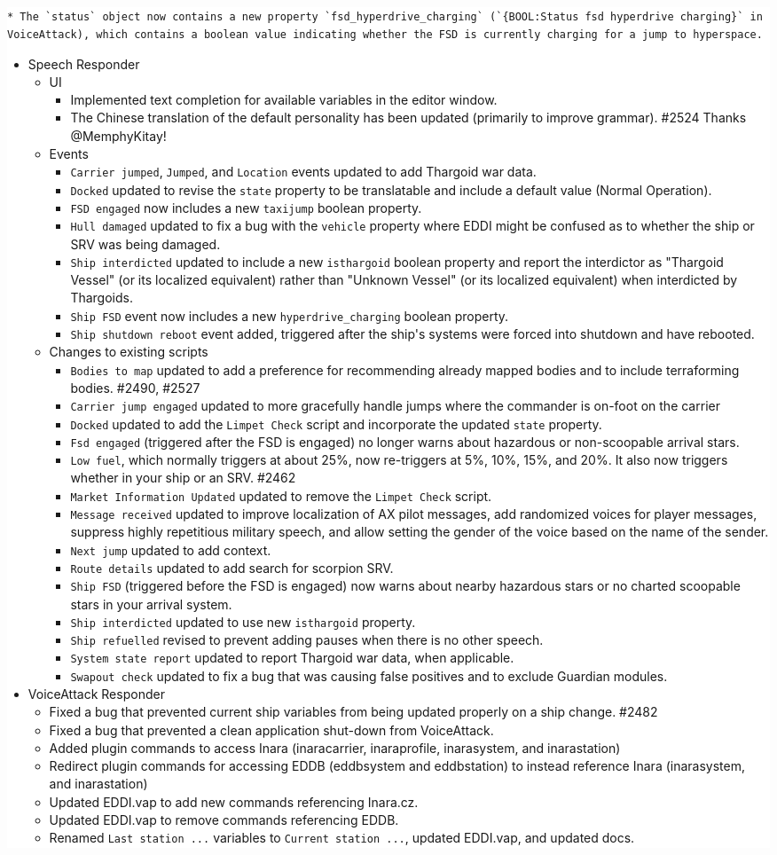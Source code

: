     * The `status` object now contains a new property `fsd_hyperdrive_charging` (`{BOOL:Status fsd hyperdrive charging}` in VoiceAttack), which contains a boolean value indicating whether the FSD is currently charging for a jump to hyperspace.
  * Speech Responder
    * UI
      * Implemented text completion for available variables in the editor window.
      * The Chinese translation of the default personality has been updated (primarily to improve grammar). #2524 Thanks @MemphyKitay!
    * Events
      * `Carrier jumped`, `Jumped`, and `Location` events updated to add Thargoid war data.
      * `Docked` updated to revise the `state` property to be translatable and include a default value (Normal Operation).
      * `FSD engaged` now includes a new `taxijump` boolean property.
      * `Hull damaged` updated to fix a bug with the `vehicle` property where EDDI might be confused as to whether the ship or SRV was being damaged.
      * `Ship interdicted` updated to include a new `isthargoid` boolean property and report the interdictor as "Thargoid Vessel" (or its localized equivalent) rather than "Unknown Vessel" (or its localized equivalent) when interdicted by Thargoids.
      * `Ship FSD` event now includes a new `hyperdrive_charging` boolean property.
      * `Ship shutdown reboot` event added, triggered after the ship's systems were forced into shutdown and have rebooted.
    * Changes to existing scripts
      * `Bodies to map` updated to add a preference for recommending already mapped bodies and to include terraforming bodies. #2490, #2527
      * `Carrier jump engaged` updated to more gracefully handle jumps where the commander is on-foot on the carrier
      * `Docked` updated to add the `Limpet Check` script and incorporate the updated `state` property.
      * `Fsd engaged` (triggered after the FSD is engaged) no longer warns about hazardous or non-scoopable arrival stars.
      * `Low fuel`, which normally triggers at about 25%, now re-triggers at 5%, 10%, 15%, and 20%. It also now triggers whether in your ship or an SRV. #2462
      * `Market Information Updated` updated to remove the `Limpet Check` script.
      * `Message received` updated to improve localization of AX pilot messages, add randomized voices for player messages, suppress highly repetitious military speech, and allow setting the gender of the voice based on the name of the sender.
      * `Next jump` updated to add context.
      * `Route details` updated to add search for scorpion SRV.
      * `Ship FSD` (triggered before the FSD is engaged) now warns about nearby hazardous stars or no charted scoopable stars in your arrival system. 
      * `Ship interdicted` updated to use new `isthargoid` property.
      * `Ship refuelled` revised to prevent adding pauses when there is no other speech.
      * `System state report` updated to report Thargoid war data, when applicable.
      * `Swapout check` updated to fix a bug that was causing false positives and to exclude Guardian modules.
  * VoiceAttack Responder
    * Fixed a bug that prevented current ship variables from being updated properly on a ship change. #2482
    * Fixed a bug that prevented a clean application shut-down from VoiceAttack.
    * Added plugin commands to access Inara (inaracarrier, inaraprofile, inarasystem, and inarastation)
    * Redirect plugin commands for accessing EDDB (eddbsystem and eddbstation) to instead reference Inara (inarasystem, and inarastation)
    * Updated EDDI.vap to add new commands referencing Inara.cz.
    * Updated EDDI.vap to remove commands referencing EDDB.
    * Renamed `Last station ...` variables to `Current station ...`, updated EDDI.vap, and updated docs.
